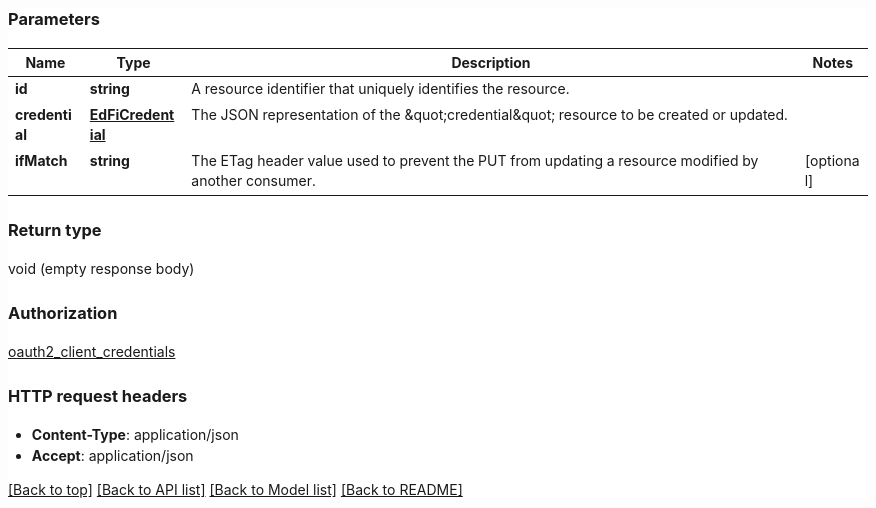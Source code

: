 ### Parameters

Name | Type | Description  | Notes
------------- | ------------- | ------------- | -------------
 **id** | **string**| A resource identifier that uniquely identifies the resource. | 
 **credential** | [**EdFiCredential**](EdFiCredential.md)| The JSON representation of the \&quot;credential\&quot; resource to be created or updated. | 
 **ifMatch** | **string**| The ETag header value used to prevent the PUT from updating a resource modified by another consumer. | [optional] 

### Return type

void (empty response body)

### Authorization

[oauth2_client_credentials](../README.md#oauth2_client_credentials)

### HTTP request headers

 - **Content-Type**: application/json
 - **Accept**: application/json

[[Back to top]](#) [[Back to API list]](../README.md#documentation-for-api-endpoints) [[Back to Model list]](../README.md#documentation-for-models) [[Back to README]](../README.md)

